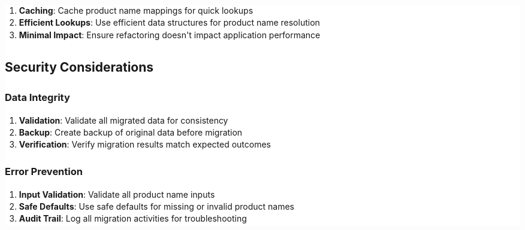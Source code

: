 1. **Caching**: Cache product name mappings for quick lookups
2. **Efficient Lookups**: Use efficient data structures for product name resolution
3. **Minimal Impact**: Ensure refactoring doesn't impact application performance

## Security Considerations

### Data Integrity

1. **Validation**: Validate all migrated data for consistency
2. **Backup**: Create backup of original data before migration
3. **Verification**: Verify migration results match expected outcomes

### Error Prevention

1. **Input Validation**: Validate all product name inputs
2. **Safe Defaults**: Use safe defaults for missing or invalid product names
3. **Audit Trail**: Log all migration activities for troubleshooting
